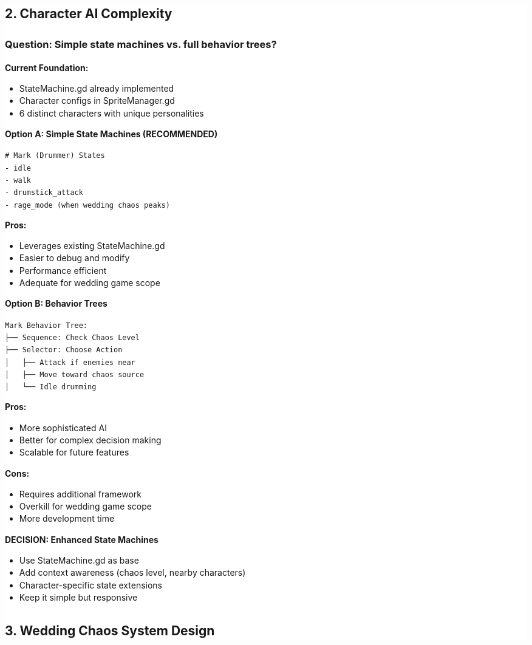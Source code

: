## 2. Character AI Complexity

### Question: Simple state machines vs. full behavior trees?

**Current Foundation:**
- StateMachine.gd already implemented
- Character configs in SpriteManager.gd
- 6 distinct characters with unique personalities

**Option A: Simple State Machines (RECOMMENDED)**
```gdscript
# Mark (Drummer) States
- idle
- walk  
- drumstick_attack
- rage_mode (when wedding chaos peaks)
```

**Pros:**
- Leverages existing StateMachine.gd
- Easier to debug and modify
- Performance efficient
- Adequate for wedding game scope

**Option B: Behavior Trees**
```
Mark Behavior Tree:
├── Sequence: Check Chaos Level
├── Selector: Choose Action
│   ├── Attack if enemies near
│   ├── Move toward chaos source
│   └── Idle drumming
```

**Pros:**
- More sophisticated AI
- Better for complex decision making
- Scalable for future features

**Cons:**
- Requires additional framework
- Overkill for wedding game scope
- More development time

**DECISION: Enhanced State Machines**
- Use StateMachine.gd as base
- Add context awareness (chaos level, nearby characters)
- Character-specific state extensions
- Keep it simple but responsive

## 3. Wedding Chaos System Design
